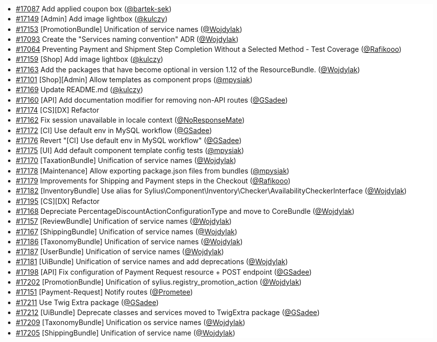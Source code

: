 - [#17087](https://github.com/Sylius/Sylius/issues/17087) Add applied coupon box ([@bartek-sek](https://github.com/bartek-sek))
- [#17149](https://github.com/Sylius/Sylius/issues/17149) [Admin] Add image lightbox ([@kulczy](https://github.com/kulczy))
- [#17153](https://github.com/Sylius/Sylius/issues/17153) [PromotionBundle] Unification of service names ([@Wojdylak](https://github.com/Wojdylak))
- [#17093](https://github.com/Sylius/Sylius/issues/17093) Create the "Services naming convention" ADR ([@Wojdylak](https://github.com/Wojdylak))
- [#17064](https://github.com/Sylius/Sylius/issues/17064) Preventing Payment and Shipment Step Completion Without a Selected Method - Test Coverage ([@Rafikooo](https://github.com/Rafikooo))
- [#17159](https://github.com/Sylius/Sylius/issues/17159) [Shop] Add image lightbox ([@kulczy](https://github.com/kulczy))
- [#17163](https://github.com/Sylius/Sylius/issues/17163) Add the packages that have become optional in version 1.12 of the ResourceBundle. ([@Wojdylak](https://github.com/Wojdylak))
- [#17101](https://github.com/Sylius/Sylius/issues/17101) [Shop][Admin] Allow templates as component props ([@mpysiak](https://github.com/mpysiak))
- [#17169](https://github.com/Sylius/Sylius/issues/17169) Update README.md ([@kulczy](https://github.com/kulczy))
- [#17160](https://github.com/Sylius/Sylius/issues/17160) [API] Add documentation modifier for removing non-API routes ([@GSadee](https://github.com/GSadee))
- [#17174](https://github.com/Sylius/Sylius/issues/17174) [CS][DX] Refactor
- [#17162](https://github.com/Sylius/Sylius/issues/17162) Fix session unavailable in locale context ([@NoResponseMate](https://github.com/NoResponseMate))
- [#17172](https://github.com/Sylius/Sylius/issues/17172) [CI] Use default env in MySQL workflow ([@GSadee](https://github.com/GSadee))
- [#17176](https://github.com/Sylius/Sylius/issues/17176) Revert "[CI] Use default env in MySQL workflow" ([@GSadee](https://github.com/GSadee))
- [#17175](https://github.com/Sylius/Sylius/issues/17175) [UI] Add default component template config tests ([@mpysiak](https://github.com/mpysiak))
- [#17170](https://github.com/Sylius/Sylius/issues/17170) [TaxationBundle] Unification of service names ([@Wojdylak](https://github.com/Wojdylak))
- [#17178](https://github.com/Sylius/Sylius/issues/17178) [Maintenance] Allow exporting package.json files from bundles ([@mpysiak](https://github.com/mpysiak))
- [#17179](https://github.com/Sylius/Sylius/issues/17179) Improvements for Shipping and Payment steps in the Checkout ([@Rafikooo](https://github.com/Rafikooo))
- [#17182](https://github.com/Sylius/Sylius/issues/17182) [InventoryBundle] Use alias for Sylius\Component\Inventory\Checker\AvailabilityCheckerInterface ([@Wojdylak](https://github.com/Wojdylak))
- [#17195](https://github.com/Sylius/Sylius/issues/17195) [CS][DX] Refactor
- [#17168](https://github.com/Sylius/Sylius/issues/17168) Depreciate PercentageDiscountActionConfigurationType and move to CoreBundle ([@Wojdylak](https://github.com/Wojdylak))
- [#17157](https://github.com/Sylius/Sylius/issues/17157) [ReviewBundle] Unification of service names ([@Wojdylak](https://github.com/Wojdylak))
- [#17167](https://github.com/Sylius/Sylius/issues/17167) [ShippingBundle] Unification of service names ([@Wojdylak](https://github.com/Wojdylak))
- [#17186](https://github.com/Sylius/Sylius/issues/17186) [TaxonomyBundle] Unification of service names ([@Wojdylak](https://github.com/Wojdylak))
- [#17187](https://github.com/Sylius/Sylius/issues/17187) [UserBundle] Unification of service names ([@Wojdylak](https://github.com/Wojdylak))
- [#17181](https://github.com/Sylius/Sylius/issues/17181) [UiBundle] Unification of service names and add deprecations ([@Wojdylak](https://github.com/Wojdylak))
- [#17198](https://github.com/Sylius/Sylius/issues/17198) [API] Fix configuration of Payment Request resource +  POST endpoint ([@GSadee](https://github.com/GSadee))
- [#17202](https://github.com/Sylius/Sylius/issues/17202) [PromotionBundle] Unification of sylius.registry_promotion_action ([@Wojdylak](https://github.com/Wojdylak))
- [#17151](https://github.com/Sylius/Sylius/issues/17151) [Payment-Request] Notify routes ([@Prometee](https://github.com/Prometee))
- [#17211](https://github.com/Sylius/Sylius/issues/17211) Use Twig Extra package ([@GSadee](https://github.com/GSadee))
- [#17212](https://github.com/Sylius/Sylius/issues/17212) [UiBundle] Deprecate classes and services moved to TwigExtra package ([@GSadee](https://github.com/GSadee))
- [#17209](https://github.com/Sylius/Sylius/issues/17209) [TaxonomyBundle] Unification os service names ([@Wojdylak](https://github.com/Wojdylak))
- [#17205](https://github.com/Sylius/Sylius/issues/17205) [ShippingBundle] Unification of service name ([@Wojdylak](https://github.com/Wojdylak))